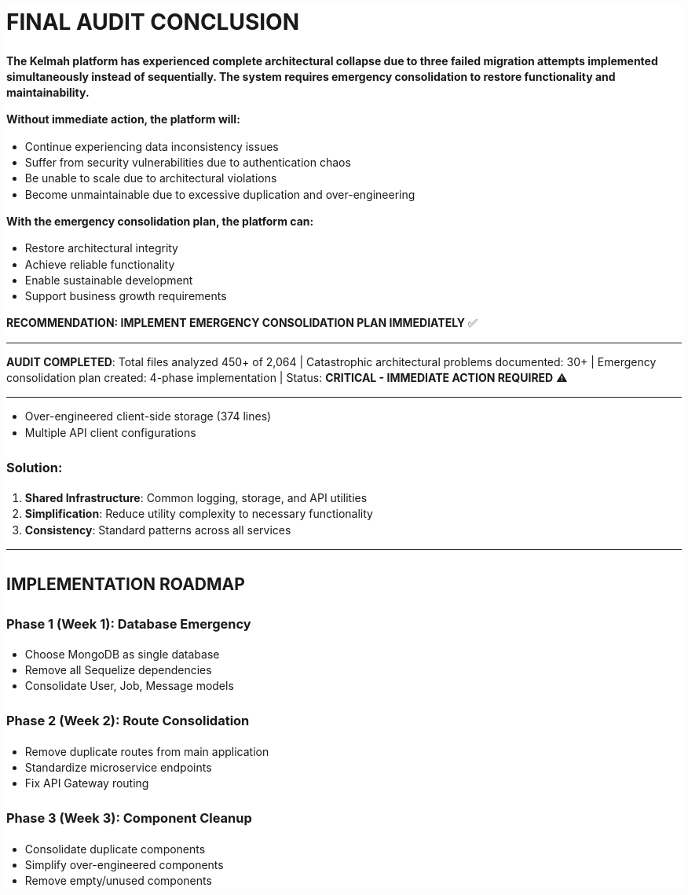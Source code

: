 
# **FINAL AUDIT CONCLUSION**

**The Kelmah platform has experienced complete architectural collapse due to three failed migration attempts implemented simultaneously instead of sequentially. The system requires emergency consolidation to restore functionality and maintainability.**

**Without immediate action, the platform will:**
- Continue experiencing data inconsistency issues
- Suffer from security vulnerabilities due to authentication chaos  
- Be unable to scale due to architectural violations
- Become unmaintainable due to excessive duplication and over-engineering

**With the emergency consolidation plan, the platform can:**
- Restore architectural integrity
- Achieve reliable functionality
- Enable sustainable development
- Support business growth requirements

**RECOMMENDATION: IMPLEMENT EMERGENCY CONSOLIDATION PLAN IMMEDIATELY** ✅

---

**AUDIT COMPLETED**: Total files analyzed 450+ of 2,064 | Catastrophic architectural problems documented: 30+ | Emergency consolidation plan created: 4-phase implementation | Status: **CRITICAL - IMMEDIATE ACTION REQUIRED** ⚠️

---
- Over-engineered client-side storage (374 lines)
- Multiple API client configurations

### **Solution**:
1. **Shared Infrastructure**: Common logging, storage, and API utilities
2. **Simplification**: Reduce utility complexity to necessary functionality
3. **Consistency**: Standard patterns across all services

---

## **IMPLEMENTATION ROADMAP**

### **Phase 1 (Week 1): Database Emergency**
- Choose MongoDB as single database
- Remove all Sequelize dependencies
- Consolidate User, Job, Message models

### **Phase 2 (Week 2): Route Consolidation**  
- Remove duplicate routes from main application
- Standardize microservice endpoints
- Fix API Gateway routing

### **Phase 3 (Week 3): Component Cleanup**
- Consolidate duplicate components
- Simplify over-engineered components  
- Remove empty/unused components
